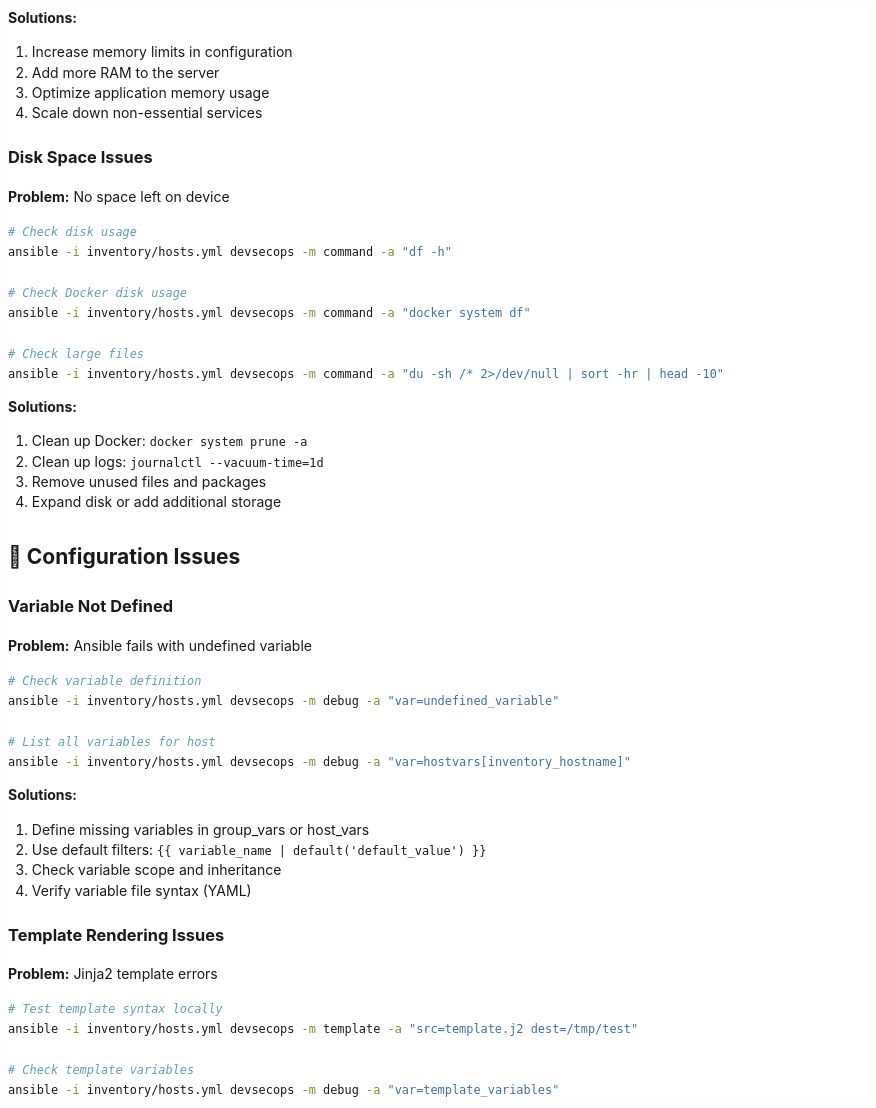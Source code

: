 **Solutions:**
1. Increase memory limits in configuration
2. Add more RAM to the server
3. Optimize application memory usage
4. Scale down non-essential services

### Disk Space Issues

**Problem:** No space left on device
```bash
# Check disk usage
ansible -i inventory/hosts.yml devsecops -m command -a "df -h"

# Check Docker disk usage
ansible -i inventory/hosts.yml devsecops -m command -a "docker system df"

# Check large files
ansible -i inventory/hosts.yml devsecops -m command -a "du -sh /* 2>/dev/null | sort -hr | head -10"
```

**Solutions:**
1. Clean up Docker: `docker system prune -a`
2. Clean up logs: `journalctl --vacuum-time=1d`
3. Remove unused files and packages
4. Expand disk or add additional storage

## 🔧 Configuration Issues

### Variable Not Defined

**Problem:** Ansible fails with undefined variable
```bash
# Check variable definition
ansible -i inventory/hosts.yml devsecops -m debug -a "var=undefined_variable"

# List all variables for host
ansible -i inventory/hosts.yml devsecops -m debug -a "var=hostvars[inventory_hostname]"
```

**Solutions:**
1. Define missing variables in group_vars or host_vars
2. Use default filters: `{{ variable_name | default('default_value') }}`
3. Check variable scope and inheritance
4. Verify variable file syntax (YAML)

### Template Rendering Issues

**Problem:** Jinja2 template errors
```bash
# Test template syntax locally
ansible -i inventory/hosts.yml devsecops -m template -a "src=template.j2 dest=/tmp/test"

# Check template variables
ansible -i inventory/hosts.yml devsecops -m debug -a "var=template_variables"
```
